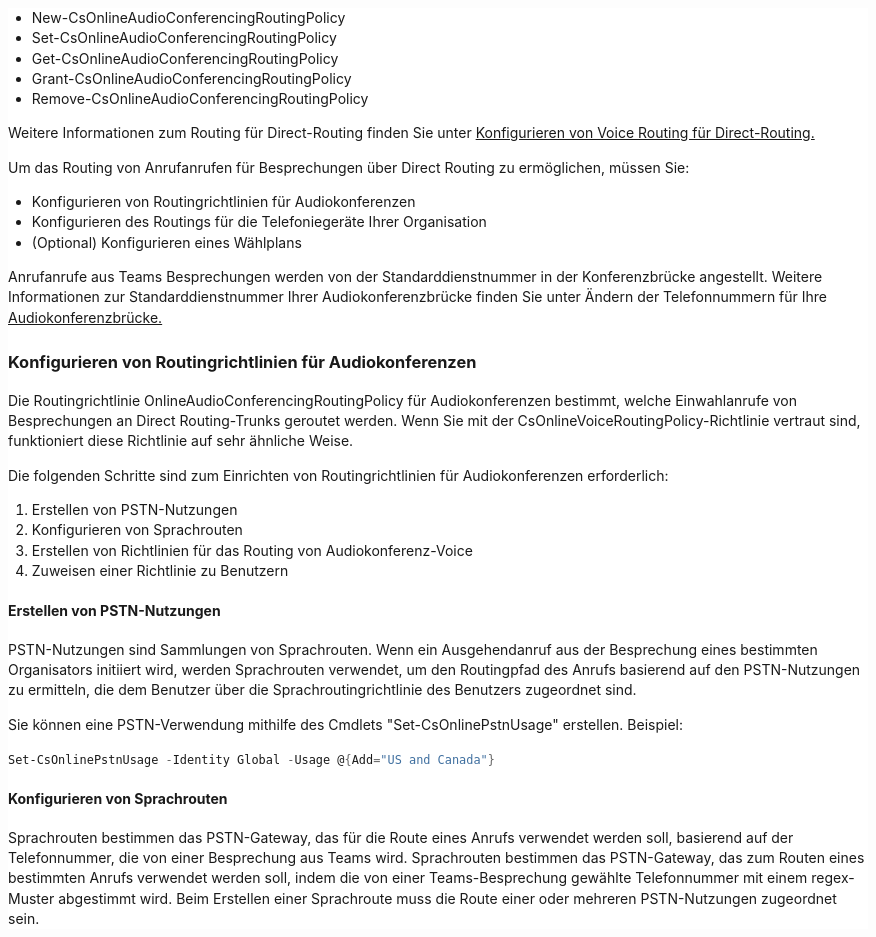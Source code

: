 -   New-CsOnlineAudioConferencingRoutingPolicy
- Set-CsOnlineAudioConferencingRoutingPolicy
- Get-CsOnlineAudioConferencingRoutingPolicy
- Grant-CsOnlineAudioConferencingRoutingPolicy
- Remove-CsOnlineAudioConferencingRoutingPolicy

Weitere Informationen zum Routing für Direct-Routing finden Sie unter [Konfigurieren von Voice Routing für Direct-Routing.](direct-routing-voice-routing.md)


Um das Routing von Anrufanrufen für Besprechungen über Direct Routing zu ermöglichen, müssen Sie: 

- Konfigurieren von Routingrichtlinien für Audiokonferenzen
- Konfigurieren des Routings für die Telefoniegeräte Ihrer Organisation
- (Optional) Konfigurieren eines Wählplans

Anrufanrufe aus Teams Besprechungen werden von der Standarddienstnummer in der Konferenzbrücke angestellt. Weitere Informationen zur Standarddienstnummer Ihrer Audiokonferenzbrücke finden Sie unter Ändern der Telefonnummern für Ihre [Audiokonferenzbrücke.](change-the-phone-numbers-on-your-audio-conferencing-bridge.md)

### <a name="configure-audio-conferencing-routing-policies"></a>Konfigurieren von Routingrichtlinien für Audiokonferenzen

Die Routingrichtlinie OnlineAudioConferencingRoutingPolicy für Audiokonferenzen bestimmt, welche Einwahlanrufe von Besprechungen an Direct Routing-Trunks geroutet werden. Wenn Sie mit der CsOnlineVoiceRoutingPolicy-Richtlinie vertraut sind, funktioniert diese Richtlinie auf sehr ähnliche Weise.

Die folgenden Schritte sind zum Einrichten von Routingrichtlinien für Audiokonferenzen erforderlich:
1.  Erstellen von PSTN-Nutzungen
2.  Konfigurieren von Sprachrouten
3.  Erstellen von Richtlinien für das Routing von Audiokonferenz-Voice
4.  Zuweisen einer Richtlinie zu Benutzern


#### <a name="create-pstn-usages"></a>Erstellen von PSTN-Nutzungen

PSTN-Nutzungen sind Sammlungen von Sprachrouten. Wenn ein Ausgehendanruf aus der Besprechung eines bestimmten Organisators initiiert wird, werden Sprachrouten verwendet, um den Routingpfad des Anrufs basierend auf den PSTN-Nutzungen zu ermitteln, die dem Benutzer über die Sprachroutingrichtlinie des Benutzers zugeordnet sind.

Sie können eine PSTN-Verwendung mithilfe des Cmdlets "Set-CsOnlinePstnUsage" erstellen. Beispiel:

```powershell
Set-CsOnlinePstnUsage -Identity Global -Usage @{Add="US and Canada"}
```

#### <a name="configure-voice-routes"></a>Konfigurieren von Sprachrouten

Sprachrouten bestimmen das PSTN-Gateway, das für die Route eines Anrufs verwendet werden soll, basierend auf der Telefonnummer, die von einer Besprechung aus Teams wird. Sprachrouten bestimmen das PSTN-Gateway, das zum Routen eines bestimmten Anrufs verwendet werden soll, indem die von einer Teams-Besprechung gewählte Telefonnummer mit einem regex-Muster abgestimmt wird. Beim Erstellen einer Sprachroute muss die Route einer oder mehreren PSTN-Nutzungen zugeordnet sein.
